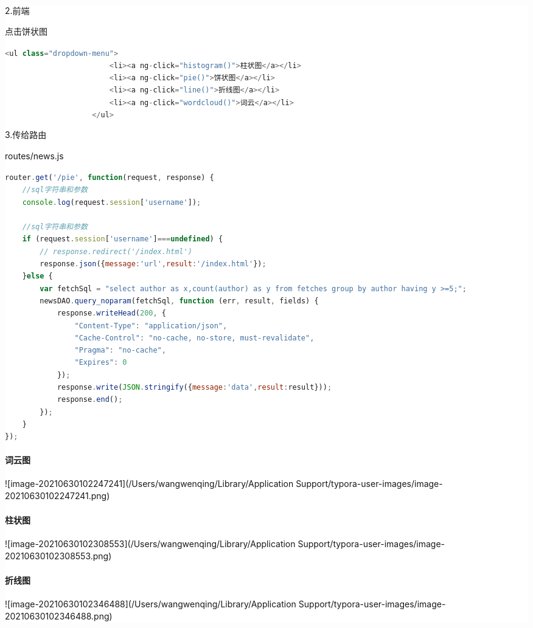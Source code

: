2.前端

点击饼状图

```javascript
<ul class="dropdown-menu">
                        <li><a ng-click="histogram()">柱状图</a></li>
                        <li><a ng-click="pie()">饼状图</a></li>
                        <li><a ng-click="line()">折线图</a></li>
                        <li><a ng-click="wordcloud()">词云</a></li>
                    </ul>
```

3.传给路由

routes/news.js

```javascript
router.get('/pie', function(request, response) {
    //sql字符串和参数
    console.log(request.session['username']);

    //sql字符串和参数
    if (request.session['username']===undefined) {
        // response.redirect('/index.html')
        response.json({message:'url',result:'/index.html'});
    }else {
        var fetchSql = "select author as x,count(author) as y from fetches group by author having y >=5;";
        newsDAO.query_noparam(fetchSql, function (err, result, fields) {
            response.writeHead(200, {
                "Content-Type": "application/json",
                "Cache-Control": "no-cache, no-store, must-revalidate",
                "Pragma": "no-cache",
                "Expires": 0
            });
            response.write(JSON.stringify({message:'data',result:result}));
            response.end();
        });
    }
});
```

#### 词云图

![image-20210630102247241](/Users/wangwenqing/Library/Application Support/typora-user-images/image-20210630102247241.png)

#### 柱状图 

![image-20210630102308553](/Users/wangwenqing/Library/Application Support/typora-user-images/image-20210630102308553.png)

#### 折线图

![image-20210630102346488](/Users/wangwenqing/Library/Application Support/typora-user-images/image-20210630102346488.png)
